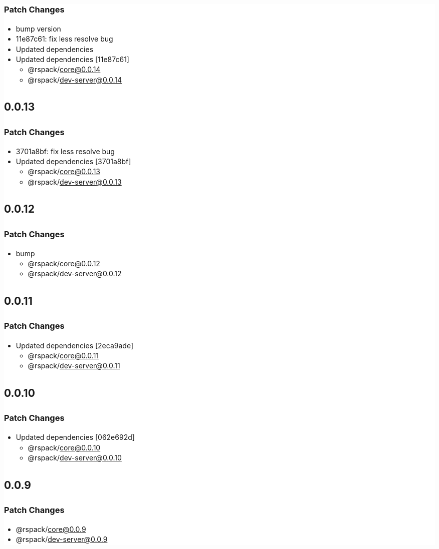 ### Patch Changes

- bump version
- 11e87c61: fix less resolve bug
- Updated dependencies
- Updated dependencies [11e87c61]
  - @rspack/core@0.0.14
  - @rspack/dev-server@0.0.14

## 0.0.13

### Patch Changes

- 3701a8bf: fix less resolve bug
- Updated dependencies [3701a8bf]
  - @rspack/core@0.0.13
  - @rspack/dev-server@0.0.13

## 0.0.12

### Patch Changes

- bump
  - @rspack/core@0.0.12
  - @rspack/dev-server@0.0.12

## 0.0.11

### Patch Changes

- Updated dependencies [2eca9ade]
  - @rspack/core@0.0.11
  - @rspack/dev-server@0.0.11

## 0.0.10

### Patch Changes

- Updated dependencies [062e692d]
  - @rspack/core@0.0.10
  - @rspack/dev-server@0.0.10

## 0.0.9

### Patch Changes

- @rspack/core@0.0.9
- @rspack/dev-server@0.0.9

